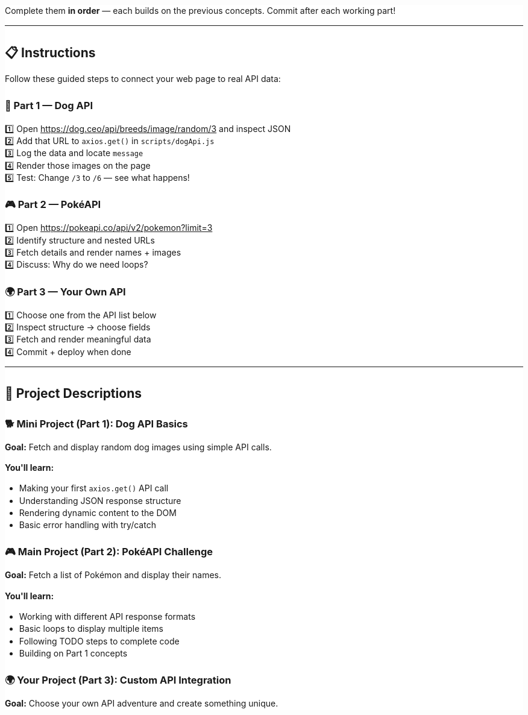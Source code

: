 Complete them **in order** — each builds on the previous concepts. Commit after each working part!

---

## 📋 Instructions

Follow these guided steps to connect your web page to real API data:

### 🐶 Part 1 — Dog API
1️⃣ Open https://dog.ceo/api/breeds/image/random/3 and inspect JSON  
2️⃣ Add that URL to `axios.get()` in `scripts/dogApi.js`  
3️⃣ Log the data and locate `message`  
4️⃣ Render those images on the page  
5️⃣ Test: Change `/3` to `/6` — see what happens!

### 🎮 Part 2 — PokéAPI
1️⃣ Open https://pokeapi.co/api/v2/pokemon?limit=3  
2️⃣ Identify structure and nested URLs  
3️⃣ Fetch details and render names + images  
4️⃣ Discuss: Why do we need loops?

### 🌍 Part 3 — Your Own API
1️⃣ Choose one from the API list below  
2️⃣ Inspect structure → choose fields  
3️⃣ Fetch and render meaningful data  
4️⃣ Commit + deploy when done

---

## 🎯 Project Descriptions

### 🐕 Mini Project (Part 1): Dog API Basics  
**Goal:** Fetch and display random dog images using simple API calls.

**You'll learn:**
- Making your first `axios.get()` API call  
- Understanding JSON response structure  
- Rendering dynamic content to the DOM  
- Basic error handling with try/catch

### 🎮 Main Project (Part 2): PokéAPI Challenge  
**Goal:** Fetch a list of Pokémon and display their names.

**You'll learn:**
- Working with different API response formats  
- Basic loops to display multiple items  
- Following TODO steps to complete code  
- Building on Part 1 concepts

### 🌍 Your Project (Part 3): Custom API Integration  
**Goal:** Choose your own API adventure and create something unique.

